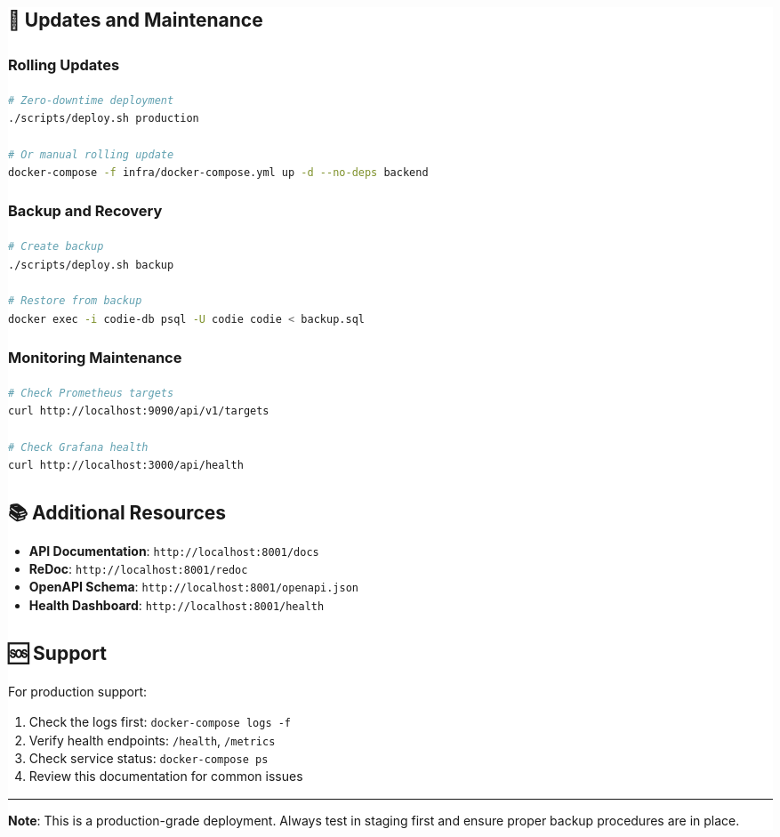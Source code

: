 ## 🔄 Updates and Maintenance

### Rolling Updates
```bash
# Zero-downtime deployment
./scripts/deploy.sh production

# Or manual rolling update
docker-compose -f infra/docker-compose.yml up -d --no-deps backend
```

### Backup and Recovery
```bash
# Create backup
./scripts/deploy.sh backup

# Restore from backup
docker exec -i codie-db psql -U codie codie < backup.sql
```

### Monitoring Maintenance
```bash
# Check Prometheus targets
curl http://localhost:9090/api/v1/targets

# Check Grafana health
curl http://localhost:3000/api/health
```

## 📚 Additional Resources

- **API Documentation**: `http://localhost:8001/docs`
- **ReDoc**: `http://localhost:8001/redoc`
- **OpenAPI Schema**: `http://localhost:8001/openapi.json`
- **Health Dashboard**: `http://localhost:8001/health`

## 🆘 Support

For production support:
1. Check the logs first: `docker-compose logs -f`
2. Verify health endpoints: `/health`, `/metrics`
3. Check service status: `docker-compose ps`
4. Review this documentation for common issues

---

**Note**: This is a production-grade deployment. Always test in staging first and ensure proper backup procedures are in place.
